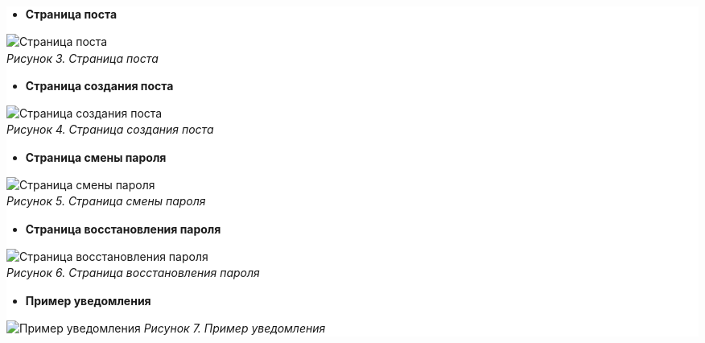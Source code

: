 - **Страница поста**

![Страница поста](https://github.com/user-attachments/assets/cb82a48f-b4e3-406c-82d9-d7643303ec11)  
*Рисунок 3. Страница поста*

- **Страница создания поста**

![Страница создания поста](https://github.com/user-attachments/assets/11e82309-3dbf-457b-b01f-7142da685c17)  
*Рисунок 4. Страница создания поста*

- **Страница смены пароля**

![Страница смены пароля](https://github.com/user-attachments/assets/fa18e663-d869-45d1-8d8c-6caeb9e08c07)  
*Рисунок 5. Страница смены пароля*

- **Страница восстановления пароля**

![Страница восстановления пароля](https://github.com/user-attachments/assets/d751ce4f-41c5-4d67-b333-304e6e213a49)  
*Рисунок 6. Страница восстановления пароля*

- **Пример уведомления**

![Пример уведомления](https://github.com/user-attachments/assets/fc778dfb-26f2-470e-9a1b-d6725748b87f)
*Рисунок 7. Пример уведомления*
  










